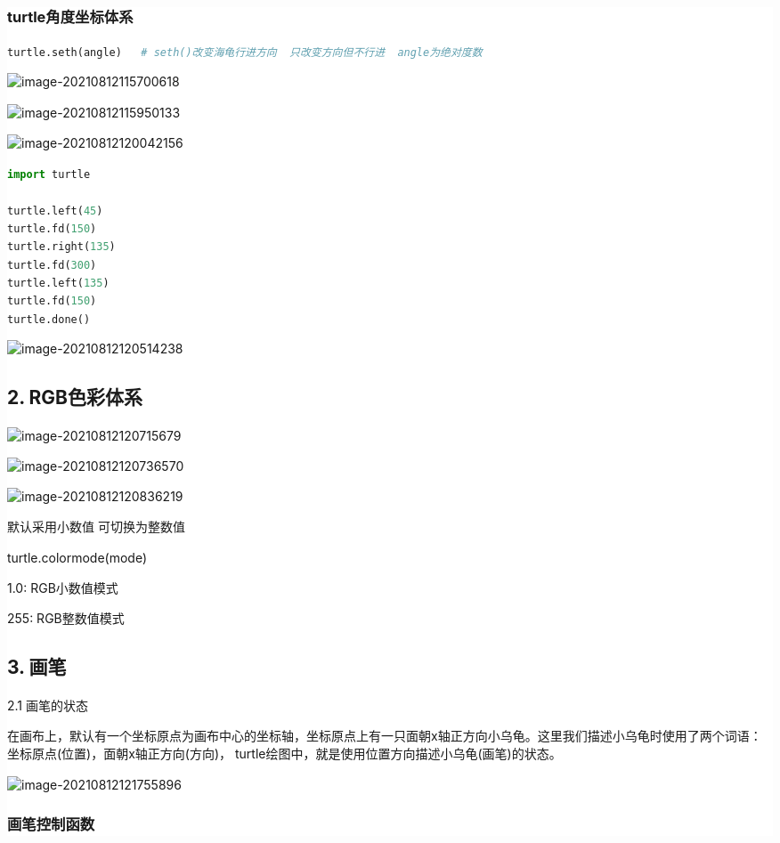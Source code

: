 ### turtle角度坐标体系

```python
turtle.seth(angle)   # seth()改变海龟行进方向  只改变方向但不行进  angle为绝对度数
```



![image-20210812115700618](C:\Users\花城\AppData\Roaming\Typora\typora-user-images\image-20210812115700618.png)

![image-20210812115950133](C:\Users\花城\AppData\Roaming\Typora\typora-user-images\image-20210812115950133.png)

![image-20210812120042156](C:\Users\花城\AppData\Roaming\Typora\typora-user-images\image-20210812120042156.png)

```python
import turtle

turtle.left(45)
turtle.fd(150)
turtle.right(135)
turtle.fd(300)
turtle.left(135)
turtle.fd(150)
turtle.done()
```

![image-20210812120514238](C:\Users\花城\AppData\Roaming\Typora\typora-user-images\image-20210812120514238.png)

## 2. RGB色彩体系

![image-20210812120715679](C:\Users\花城\AppData\Roaming\Typora\typora-user-images\image-20210812120715679.png)

![image-20210812120736570](C:\Users\花城\AppData\Roaming\Typora\typora-user-images\image-20210812120736570.png)

![image-20210812120836219](C:\Users\花城\AppData\Roaming\Typora\typora-user-images\image-20210812120836219.png)

默认采用小数值   可切换为整数值

turtle.colormode(mode)

1.0: RGB小数值模式

255: RGB整数值模式

## 3. 画笔

2.1 画笔的状态

​    在画布上，默认有一个坐标原点为画布中心的坐标轴，坐标原点上有一只面朝x轴正方向小乌龟。这里我们描述小乌龟时使用了两个词语：坐标原点(位置)，面朝x轴正方向(方向)， turtle绘图中，就是使用位置方向描述小乌龟(画笔)的状态。

![image-20210812121755896](C:\Users\花城\AppData\Roaming\Typora\typora-user-images\image-20210812121755896.png)

### 画笔控制函数
